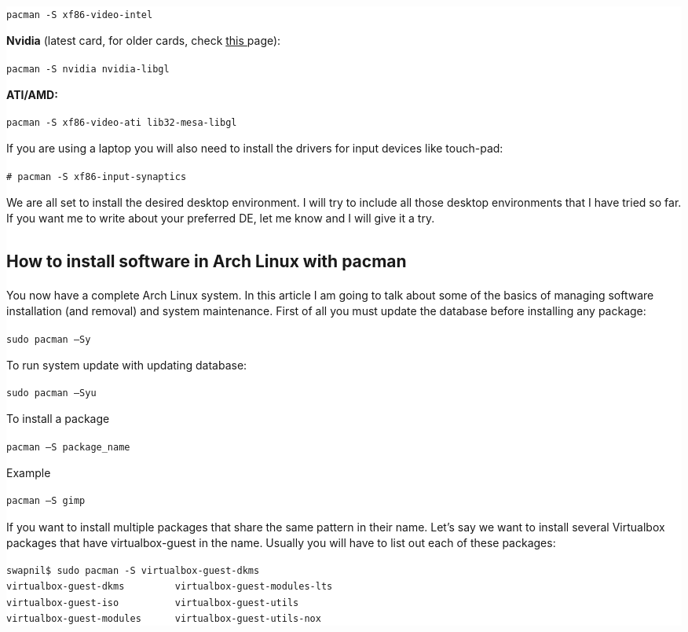     
    pacman -S xf86-video-intel

**Nvidia** (latest card, for older cards, check [this ](https://wiki.archlinux.org/index.php/NVIDIA#Installing)page):
    
    
    pacman -S nvidia nvidia-libgl

**ATI/AMD:**
    
    
    pacman -S xf86-video-ati lib32-mesa-libgl

If you are using a laptop you will also need to install the drivers for input
devices like touch-pad:

    
    
    # pacman -S xf86-input-synaptics

We are all set to install the desired desktop environment. I will try to
include all those desktop environments that I have tried so far. If you want
me to write about your preferred DE, let me know and I will give it a try.


## How to install software in Arch Linux with pacman

You now have a complete Arch Linux system. In this article I am going to talk
about some of the basics of managing software installation (and removal) and
system maintenance. First of all you must update the database before
installing any package:

    
    
    sudo pacman –Sy

To run system update with updating database:

    
    
    sudo pacman –Syu

To install a package

    
    
    pacman –S package_name

Example

    
    
    pacman –S gimp

If you want to install multiple packages that share the same pattern in their
name. Let’s say we want to install several Virtualbox packages that have
virtualbox-guest in the name. Usually you will have to list out each of these
packages:

    
    
    swapnil$ sudo pacman -S virtualbox-guest-dkms
    virtualbox-guest-dkms         virtualbox-guest-modules-lts
    virtualbox-guest-iso          virtualbox-guest-utils
    virtualbox-guest-modules      virtualbox-guest-utils-nox
